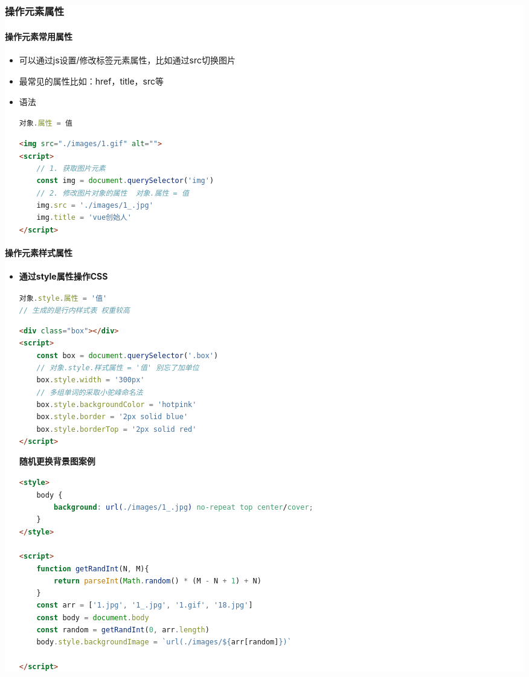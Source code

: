 ### 操作元素属性

#### **操作元素常用属性**

* 可以通过js设置/修改标签元素属性，比如通过src切换图片

* 最常见的属性比如：href，title，src等

* 语法

  ```javascript
  对象.属性 = 值
  ```

  ```html
  <img src="./images/1.gif" alt="">
  <script>
      // 1. 获取图片元素
      const img = document.querySelector('img')
      // 2. 修改图片对象的属性  对象.属性 = 值
      img.src = './images/1_.jpg'
      img.title = 'vue创始人'
  </script>
  ```

#### 操作元素**样式**属性

* **通过style属性操作CSS**

  ```javascript
  对象.style.属性 = '值'
  // 生成的是行内样式表 权重较高
  ```

  ```html
  <div class="box"></div>
  <script>
      const box = document.querySelector('.box')
      // 对象.style.样式属性 = '值' 别忘了加单位
      box.style.width = '300px'
      // 多组单词的采取小驼峰命名法
      box.style.backgroundColor = 'hotpink'
      box.style.border = '2px solid blue'
      box.style.borderTop = '2px solid red'
  </script>
  ```

  **随机更换背景图案例**

  ```html
  <style>
      body {
          background: url(./images/1_.jpg) no-repeat top center/cover;
      }
  </style>
  
  <script>
      function getRandInt(N, M){
          return parseInt(Math.random() * (M - N + 1) + N)
      }
      const arr = ['1.jpg', '1_.jpg', '1.gif', '18.jpg']
      const body = document.body
      const random = getRandInt(0, arr.length)
      body.style.backgroundImage = `url(./images/${arr[random]})`
  
  </script>
  ```
